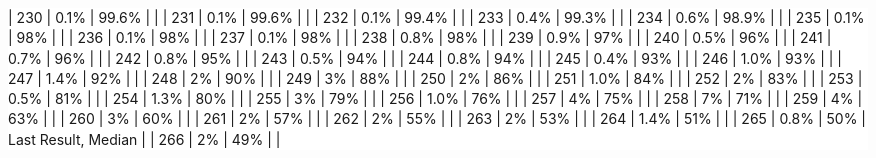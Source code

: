 | 230 | 0.1% | 99.6% |  |
| 231 | 0.1% | 99.6% |  |
| 232 | 0.1% | 99.4% |  |
| 233 | 0.4% | 99.3% |  |
| 234 | 0.6% | 98.9% |  |
| 235 | 0.1% | 98% |  |
| 236 | 0.1% | 98% |  |
| 237 | 0.1% | 98% |  |
| 238 | 0.8% | 98% |  |
| 239 | 0.9% | 97% |  |
| 240 | 0.5% | 96% |  |
| 241 | 0.7% | 96% |  |
| 242 | 0.8% | 95% |  |
| 243 | 0.5% | 94% |  |
| 244 | 0.8% | 94% |  |
| 245 | 0.4% | 93% |  |
| 246 | 1.0% | 93% |  |
| 247 | 1.4% | 92% |  |
| 248 | 2% | 90% |  |
| 249 | 3% | 88% |  |
| 250 | 2% | 86% |  |
| 251 | 1.0% | 84% |  |
| 252 | 2% | 83% |  |
| 253 | 0.5% | 81% |  |
| 254 | 1.3% | 80% |  |
| 255 | 3% | 79% |  |
| 256 | 1.0% | 76% |  |
| 257 | 4% | 75% |  |
| 258 | 7% | 71% |  |
| 259 | 4% | 63% |  |
| 260 | 3% | 60% |  |
| 261 | 2% | 57% |  |
| 262 | 2% | 55% |  |
| 263 | 2% | 53% |  |
| 264 | 1.4% | 51% |  |
| 265 | 0.8% | 50% | Last Result, Median |
| 266 | 2% | 49% |  |